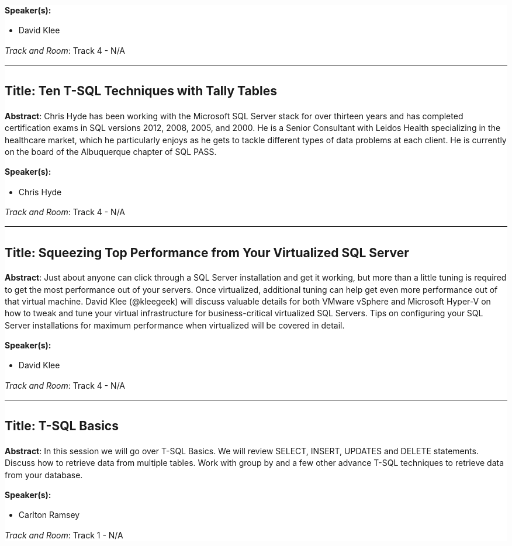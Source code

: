 **Speaker(s):**
- David Klee
 
*Track and Room*: Track 4 - N/A
 
----------------------------------------------------------------------------------- 
 
 
## Title: Ten T-SQL Techniques with Tally Tables
 
**Abstract**:
Chris Hyde has been working with the Microsoft SQL Server stack for over thirteen years and has completed certification exams in SQL versions 2012, 2008, 2005, and 2000.  He is a Senior Consultant with Leidos Health specializing in the healthcare market, which he particularly enjoys as he gets to tackle different types of data problems at each client.  He is currently on the board of the Albuquerque chapter of SQL PASS.
 
**Speaker(s):**
- Chris Hyde
 
*Track and Room*: Track 4 - N/A
 
----------------------------------------------------------------------------------- 
 
 
## Title: Squeezing Top Performance from Your Virtualized SQL Server
 
**Abstract**:
Just about anyone can click through a SQL Server installation and get it working, but more than a little  tuning is required to get the most performance out of your servers. Once virtualized, additional tuning can help get even more performance out of that virtual machine. David Klee (@kleegeek) will discuss valuable details for both VMware vSphere and Microsoft Hyper-V on how to tweak and tune your virtual infrastructure for business-critical virtualized SQL Servers. Tips on configuring your SQL Server installations for maximum performance when virtualized will be covered in detail.
 
**Speaker(s):**
- David Klee
 
*Track and Room*: Track 4 - N/A
 
----------------------------------------------------------------------------------- 
 
 
## Title: T-SQL Basics
 
**Abstract**:
In this session we will go over T-SQL Basics.  We will review SELECT, INSERT, UPDATES and DELETE statements.  Discuss how to retrieve data from multiple tables.  Work with group by and a few other advance T-SQL techniques to retrieve data from your database.
 
**Speaker(s):**
- Carlton Ramsey
 
*Track and Room*: Track 1 - N/A
 